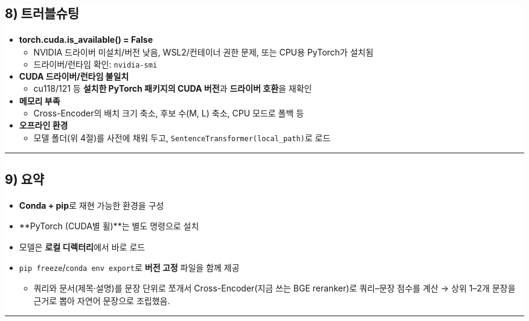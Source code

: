 
## 8) 트러블슈팅

- **torch.cuda.is_available() = False**
  - NVIDIA 드라이버 미설치/버전 낮음, WSL2/컨테이너 권한 문제, 또는 CPU용 PyTorch가 설치됨
  - 드라이버/런타임 확인: `nvidia-smi`
- **CUDA 드라이버/런타임 불일치**
  - cu118/121 등 **설치한 PyTorch 패키지의 CUDA 버전**과 **드라이버 호환**을 재확인
- **메모리 부족**
  - Cross-Encoder의 배치 크기 축소, 후보 수(M, L) 축소, CPU 모드로 폴백 등
- **오프라인 환경**
  - 모델 폴더(위 4절)를 사전에 채워 두고, `SentenceTransformer(local_path)`로 로드

---

## 9) 요약

- **Conda + pip**로 재현 가능한 환경을 구성  
- **PyTorch (CUDA별 휠)**는 별도 명령으로 설치  
- 모델은 **로컬 디렉터리**에서 바로 로드  
- `pip freeze`/`conda env export`로 **버전 고정** 파일을 함께 제공

   - 쿼리와 문서(제목·설명)를 문장 단위로 쪼개서 Cross-Encoder(지금 쓰는 BGE reranker)로 쿼리–문장 점수를 계산 → 상위 1–2개 문장을 근거로 뽑아 자연어 문장으로 조립했음.

---


